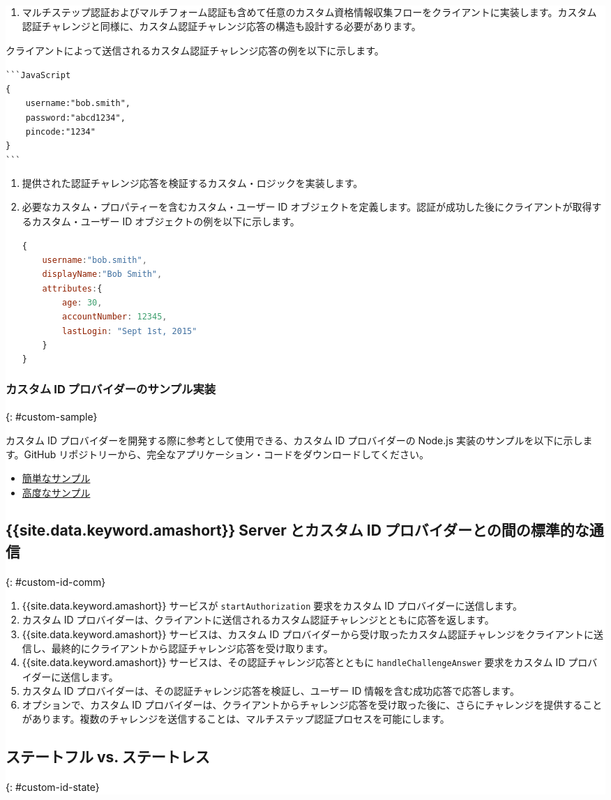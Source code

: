 1. マルチステップ認証およびマルチフォーム認証も含めて任意のカスタム資格情報収集フローをクライアントに実装します。カスタム認証チャレンジと同様に、カスタム認証チャレンジ応答の構造も設計する必要があります。

  クライアントによって送信されるカスタム認証チャレンジ応答の例を以下に示します。

	```JavaScript
	{
		username:"bob.smith",
		password:"abcd1234",
		pincode:"1234"
	}
	```
1. 提供された認証チャレンジ応答を検証するカスタム・ロジックを実装します。

1. 必要なカスタム・プロパティーを含むカスタム・ユーザー ID オブジェクトを定義します。認証が成功した後にクライアントが取得するカスタム・ユーザー ID オブジェクトの例を以下に示します。

	```JavaScript
	{
		username:"bob.smith",
		displayName:"Bob Smith",
		attributes:{
			age: 30,
			accountNumber: 12345,
			lastLogin: "Sept 1st, 2015"
		}
	}
	```

### カスタム ID プロバイダーのサンプル実装
{: #custom-sample}

カスタム ID プロバイダーを開発する際に参考として使用できる、カスタム ID プロバイダーの Node.js 実装のサンプルを以下に示します。GitHub リポジトリーから、完全なアプリケーション・コードをダウンロードしてください。

 * [簡単なサンプル](https://github.com/ibm-bluemix-mobile-services/bms-mca-custom-identity-provider-sample)
 * [高度なサンプル](https://github.com/ibm-bluemix-mobile-services/bms-mca-custom-identity-provider-with-user-management)

## {{site.data.keyword.amashort}} Server とカスタム ID プロバイダーとの間の標準的な通信
{: #custom-id-comm}

1. {{site.data.keyword.amashort}} サービスが `startAuthorization` 要求をカスタム ID プロバイダーに送信します。
1. カスタム ID プロバイダーは、クライアントに送信されるカスタム認証チャレンジとともに応答を返します。
1. {{site.data.keyword.amashort}} サービスは、カスタム ID プロバイダーから受け取ったカスタム認証チャレンジをクライアントに送信し、最終的にクライアントから認証チャレンジ応答を受け取ります。
1. {{site.data.keyword.amashort}} サービスは、その認証チャレンジ応答とともに `handleChallengeAnswer` 要求をカスタム ID プロバイダーに送信します。
1. カスタム ID プロバイダーは、その認証チャレンジ応答を検証し、ユーザー ID 情報を含む成功応答で応答します。
1. オプションで、カスタム ID プロバイダーは、クライアントからチャレンジ応答を受け取った後に、さらにチャレンジを提供することがあります。複数のチャレンジを送信することは、マルチステップ認証プロセスを可能にします。

## ステートフル vs. ステートレス
{: #custom-id-state}
